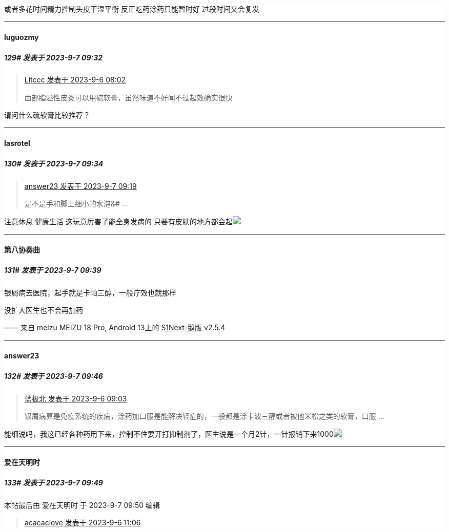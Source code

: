 或者多花时间精力控制头皮干湿平衡 反正吃药涂药只能暂时好 过段时间又会复发

*****

####  luguozmy  
##### 129#       发表于 2023-9-7 09:32

<blockquote><a href="httphttps://bbs.saraba1st.com/2b/forum.php?mod=redirect&amp;goto=findpost&amp;pid=62306636&amp;ptid=2151542" target="_blank">Litccc 发表于 2023-9-6 08:02</a>

面部脂溢性皮炎可以用硫软膏，虽然味道不好闻不过起效确实很快</blockquote>
请问什么硫软膏比较推荐？


*****

####  lasrotel  
##### 130#       发表于 2023-9-7 09:34

<blockquote><a href="httphttps://bbs.saraba1st.com/2b/forum.php?mod=redirect&amp;goto=findpost&amp;pid=62318921&amp;ptid=2151542" target="_blank">answer23 发表于 2023-9-7 09:19</a>

是不是手和脚上细小的水泡&amp;# ...</blockquote>
注意休息 健康生活 这玩意厉害了能全身发病的 只要有皮肤的地方都会起<img src="https://static.saraba1st.com/image/smiley/face2017/001.png" referrerpolicy="no-referrer">

*****

####  第八协奏曲  
##### 131#       发表于 2023-9-7 09:39

银屑病去医院，起手就是卡帕三醇，一般疗效也就那样

没扩大医生也不会再加药

—— 来自 meizu MEIZU 18 Pro, Android 13上的 [S1Next-鹅版](https://github.com/ykrank/S1-Next/releases) v2.5.4


*****

####  answer23  
##### 132#       发表于 2023-9-7 09:46

<blockquote><a href="httphttps://bbs.saraba1st.com/2b/forum.php?mod=redirect&amp;goto=findpost&amp;pid=62307091&amp;ptid=2151542" target="_blank">蓝极北 发表于 2023-9-6 09:03</a>

银屑病算是免疫系统的疾病，涂药加口服是能解决轻症的，一般都是涂卡波三醇或者被他米松之类的软膏，口服 ...</blockquote>
能细说吗，我这已经各种药用下来，控制不住要开打抑制剂了，医生说是一个月2针，一针报销下来1000<img src="https://static.saraba1st.com/image/smiley/face2017/001.png" referrerpolicy="no-referrer">

*****

####  爱在天明时  
##### 133#       发表于 2023-9-7 09:49

 本帖最后由 爱在天明时 于 2023-9-7 09:50 编辑 
<blockquote><a href="httphttps://bbs.saraba1st.com/2b/forum.php?mod=redirect&amp;goto=findpost&amp;pid=62308890&amp;ptid=2151542" target="_blank">acacaclove 发表于 2023-9-6 11:06</a>
